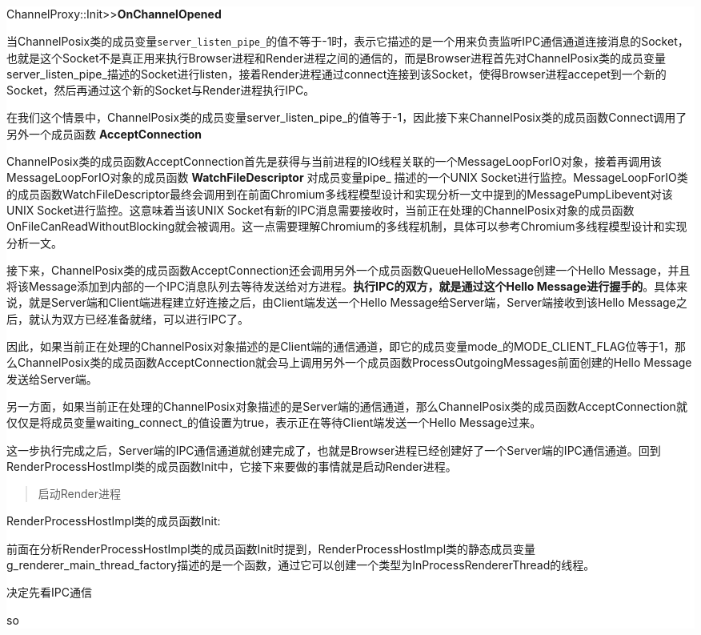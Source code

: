 ChannelProxy::Init>>**OnChannelOpened**

当ChannelPosix类的成员变量`server_listen_pipe_`的值不等于-1时，表示它描述的是一个用来负责监听IPC通信通道连接消息的Socket，也就是这个Socket不是真正用来执行Browser进程和Render进程之间的通信的，而是Browser进程首先对ChannelPosix类的成员变量server_listen_pipe_描述的Socket进行listen，接着Render进程通过connect连接到该Socket，使得Browser进程accepet到一个新的Socket，然后再通过这个新的Socket与Render进程执行IPC。

在我们这个情景中，ChannelPosix类的成员变量server_listen_pipe_的值等于-1，因此接下来ChannelPosix类的成员函数Connect调用了另外一个成员函数 **AcceptConnection**

ChannelPosix类的成员函数AcceptConnection首先是获得与当前进程的IO线程关联的一个MessageLoopForIO对象，接着再调用该MessageLoopForIO对象的成员函数 **WatchFileDescriptor** 对成员变量pipe_ 描述的一个UNIX Socket进行监控。MessageLoopForIO类的成员函数WatchFileDescriptor最终会调用到在前面Chromium多线程模型设计和实现分析一文中提到的MessagePumpLibevent对该UNIX Socket进行监控。这意味着当该UNIX Socket有新的IPC消息需要接收时，当前正在处理的ChannelPosix对象的成员函数OnFileCanReadWithoutBlocking就会被调用。这一点需要理解Chromium的多线程机制，具体可以参考Chromium多线程模型设计和实现分析一文。


接下来，ChannelPosix类的成员函数AcceptConnection还会调用另外一个成员函数QueueHelloMessage创建一个Hello Message，并且将该Message添加到内部的一个IPC消息队列去等待发送给对方进程。**执行IPC的双方，就是通过这个Hello Message进行握手的**。具体来说，就是Server端和Client端进程建立好连接之后，由Client端发送一个Hello Message给Server端，Server端接收到该Hello Message之后，就认为双方已经准备就绪，可以进行IPC了。

因此，如果当前正在处理的ChannelPosix对象描述的是Client端的通信通道，即它的成员变量mode_的MODE_CLIENT_FLAG位等于1，那么ChannelPosix类的成员函数AcceptConnection就会马上调用另外一个成员函数ProcessOutgoingMessages前面创建的Hello Message发送给Server端。

另一方面，如果当前正在处理的ChannelPosix对象描述的是Server端的通信通道，那么ChannelPosix类的成员函数AcceptConnection就仅仅是将成员变量waiting_connect_的值设置为true，表示正在等待Client端发送一个Hello Message过来。

这一步执行完成之后，Server端的IPC通信通道就创建完成了，也就是Browser进程已经创建好了一个Server端的IPC通信通道。回到RenderProcessHostImpl类的成员函数Init中，它接下来要做的事情就是启动Render进程。


> 启动Render进程

RenderProcessHostImpl类的成员函数Init:

前面在分析RenderProcessHostImpl类的成员函数Init时提到，RenderProcessHostImpl类的静态成员变量g_renderer_main_thread_factory描述的是一个函数，通过它可以创建一个类型为InProcessRendererThread的线程。

决定先看IPC通信




so 
